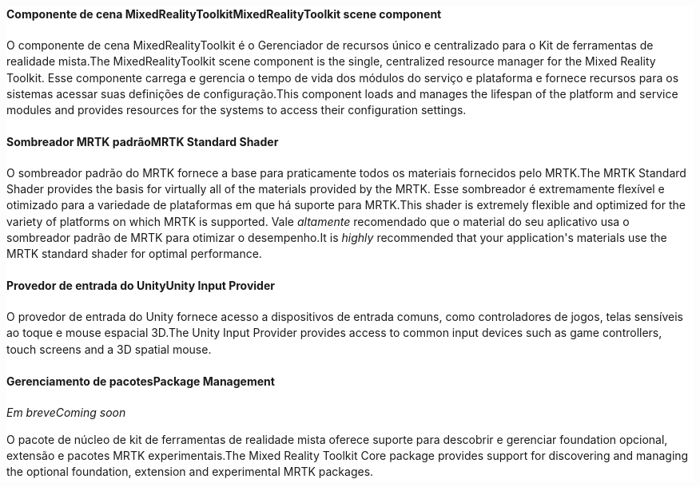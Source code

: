 #### <a name="mixedrealitytoolkit-scene-component"></a><span data-ttu-id="bef75-132">Componente de cena MixedRealityToolkit</span><span class="sxs-lookup"><span data-stu-id="bef75-132">MixedRealityToolkit scene component</span></span>

<span data-ttu-id="bef75-133">O componente de cena MixedRealityToolkit é o Gerenciador de recursos único e centralizado para o Kit de ferramentas de realidade mista.</span><span class="sxs-lookup"><span data-stu-id="bef75-133">The MixedRealityToolkit scene component is the single, centralized resource manager for the Mixed Reality Toolkit.</span></span> <span data-ttu-id="bef75-134">Esse componente carrega e gerencia o tempo de vida dos módulos do serviço e plataforma e fornece recursos para os sistemas acessar suas definições de configuração.</span><span class="sxs-lookup"><span data-stu-id="bef75-134">This component loads and manages the lifespan of the platform and service modules and provides resources for the systems to access their configuration settings.</span></span> 

#### <a name="mrtk-standard-shader"></a><span data-ttu-id="bef75-135">Sombreador MRTK padrão</span><span class="sxs-lookup"><span data-stu-id="bef75-135">MRTK Standard Shader</span></span>

<span data-ttu-id="bef75-136">O sombreador padrão do MRTK fornece a base para praticamente todos os materiais fornecidos pelo MRTK.</span><span class="sxs-lookup"><span data-stu-id="bef75-136">The MRTK Standard Shader provides the basis for virtually all of the materials provided by the MRTK.</span></span> <span data-ttu-id="bef75-137">Esse sombreador é extremamente flexível e otimizado para a variedade de plataformas em que há suporte para MRTK.</span><span class="sxs-lookup"><span data-stu-id="bef75-137">This shader is extremely flexible and optimized for the variety of platforms on which MRTK is supported.</span></span> <span data-ttu-id="bef75-138">Vale _altamente_ recomendado que o material do seu aplicativo usa o sombreador padrão de MRTK para otimizar o desempenho.</span><span class="sxs-lookup"><span data-stu-id="bef75-138">It is _highly_ recommended that your application's materials use the MRTK standard shader for optimal performance.</span></span>

#### <a name="unity-input-provider"></a><span data-ttu-id="bef75-139">Provedor de entrada do Unity</span><span class="sxs-lookup"><span data-stu-id="bef75-139">Unity Input Provider</span></span>

<span data-ttu-id="bef75-140">O provedor de entrada do Unity fornece acesso a dispositivos de entrada comuns, como controladores de jogos, telas sensíveis ao toque e mouse espacial 3D.</span><span class="sxs-lookup"><span data-stu-id="bef75-140">The Unity Input Provider provides access to common input devices such as game controllers, touch screens and a 3D spatial mouse.</span></span>

#### <a name="package-management"></a><span data-ttu-id="bef75-141">Gerenciamento de pacotes</span><span class="sxs-lookup"><span data-stu-id="bef75-141">Package Management</span></span>

<span data-ttu-id="bef75-142">_Em breve_</span><span class="sxs-lookup"><span data-stu-id="bef75-142">_Coming soon_</span></span>

<span data-ttu-id="bef75-143">O pacote de núcleo de kit de ferramentas de realidade mista oferece suporte para descobrir e gerenciar foundation opcional, extensão e pacotes MRTK experimentais.</span><span class="sxs-lookup"><span data-stu-id="bef75-143">The Mixed Reality Toolkit Core package provides support for discovering and managing the optional foundation, extension and experimental MRTK packages.</span></span>

